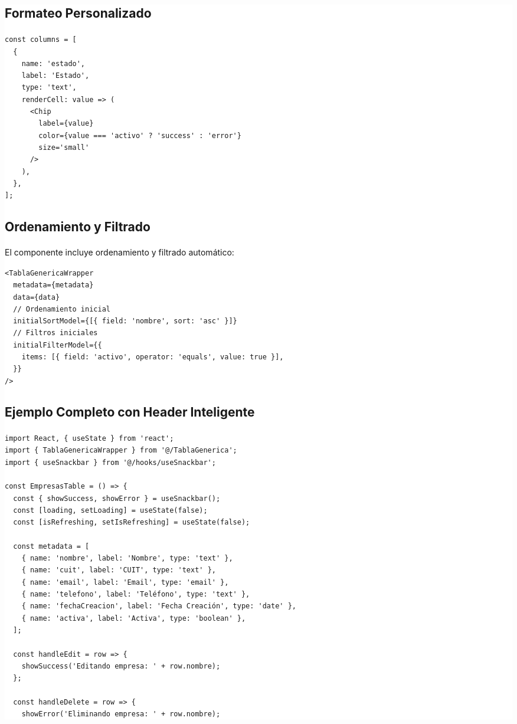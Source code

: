 
## Formateo Personalizado

```tsx
const columns = [
  {
    name: 'estado',
    label: 'Estado',
    type: 'text',
    renderCell: value => (
      <Chip
        label={value}
        color={value === 'activo' ? 'success' : 'error'}
        size='small'
      />
    ),
  },
];
```

## Ordenamiento y Filtrado

El componente incluye ordenamiento y filtrado automático:

```tsx
<TablaGenericaWrapper
  metadata={metadata}
  data={data}
  // Ordenamiento inicial
  initialSortModel={[{ field: 'nombre', sort: 'asc' }]}
  // Filtros iniciales
  initialFilterModel={{
    items: [{ field: 'activo', operator: 'equals', value: true }],
  }}
/>
```

## Ejemplo Completo con Header Inteligente

```tsx
import React, { useState } from 'react';
import { TablaGenericaWrapper } from '@/TablaGenerica';
import { useSnackbar } from '@/hooks/useSnackbar';

const EmpresasTable = () => {
  const { showSuccess, showError } = useSnackbar();
  const [loading, setLoading] = useState(false);
  const [isRefreshing, setIsRefreshing] = useState(false);

  const metadata = [
    { name: 'nombre', label: 'Nombre', type: 'text' },
    { name: 'cuit', label: 'CUIT', type: 'text' },
    { name: 'email', label: 'Email', type: 'email' },
    { name: 'telefono', label: 'Teléfono', type: 'text' },
    { name: 'fechaCreacion', label: 'Fecha Creación', type: 'date' },
    { name: 'activa', label: 'Activa', type: 'boolean' },
  ];

  const handleEdit = row => {
    showSuccess('Editando empresa: ' + row.nombre);
  };

  const handleDelete = row => {
    showError('Eliminando empresa: ' + row.nombre);
```